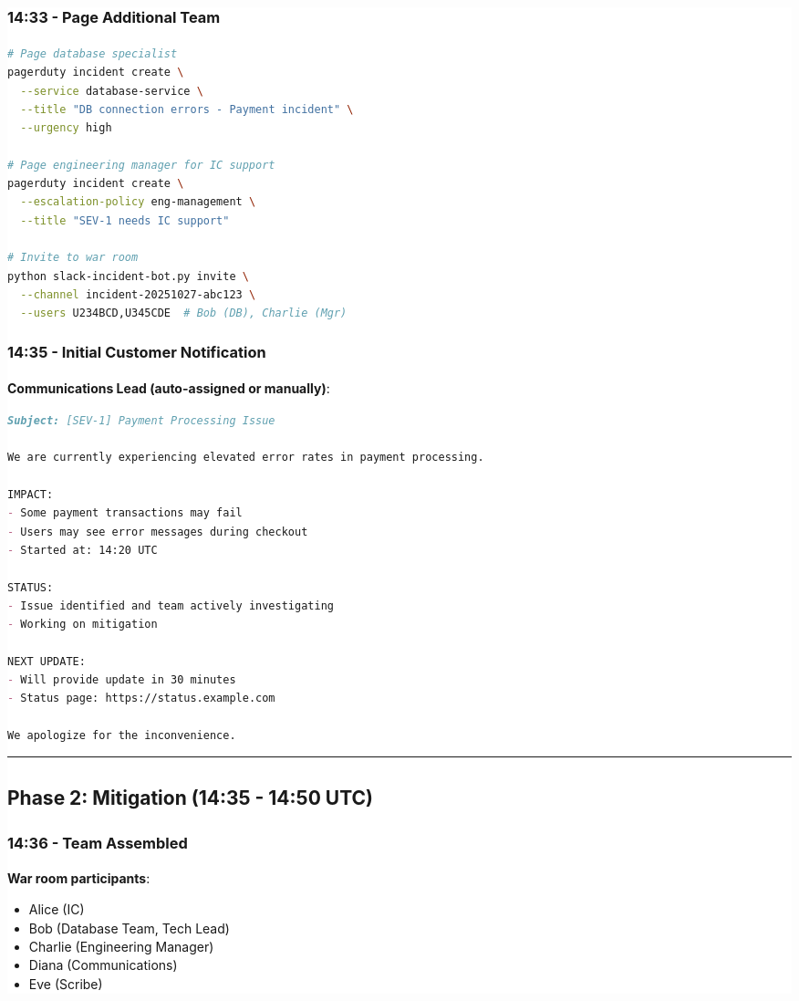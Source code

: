 ### 14:33 - Page Additional Team

```bash
# Page database specialist
pagerduty incident create \
  --service database-service \
  --title "DB connection errors - Payment incident" \
  --urgency high

# Page engineering manager for IC support
pagerduty incident create \
  --escalation-policy eng-management \
  --title "SEV-1 needs IC support"

# Invite to war room
python slack-incident-bot.py invite \
  --channel incident-20251027-abc123 \
  --users U234BCD,U345CDE  # Bob (DB), Charlie (Mgr)
```

### 14:35 - Initial Customer Notification

**Communications Lead (auto-assigned or manually)**:
```markdown
Subject: [SEV-1] Payment Processing Issue

We are currently experiencing elevated error rates in payment processing.

IMPACT:
- Some payment transactions may fail
- Users may see error messages during checkout
- Started at: 14:20 UTC

STATUS:
- Issue identified and team actively investigating
- Working on mitigation

NEXT UPDATE:
- Will provide update in 30 minutes
- Status page: https://status.example.com

We apologize for the inconvenience.
```

---

## Phase 2: Mitigation (14:35 - 14:50 UTC)

### 14:36 - Team Assembled

**War room participants**:
- Alice (IC)
- Bob (Database Team, Tech Lead)
- Charlie (Engineering Manager)
- Diana (Communications)
- Eve (Scribe)
